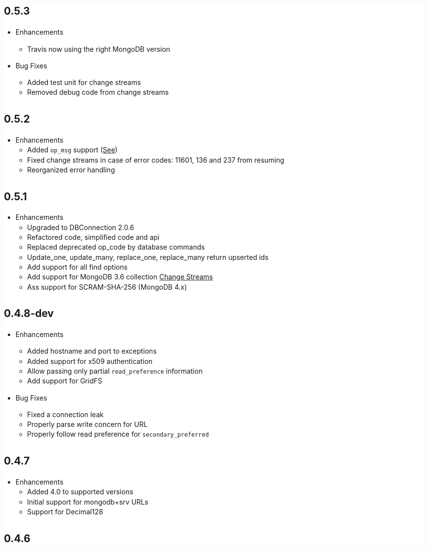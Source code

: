 ## 0.5.3

* Enhancements
   * Travis now using the right MongoDB version
   
* Bug Fixes
   * Added test unit for change streams
   * Removed debug code from change streams

## 0.5.2

* Enhancements
  * Added `op_msg` support ([See](https://docs.mongodb.com/manual/reference/mongodb-wire-protocol/#op-msg))
  * Fixed change streams in case of error codes: 11601, 136 and 237 from resuming
  * Reorganized error handling   
  
## 0.5.1

* Enhancements
  * Upgraded to DBConnection 2.0.6
  * Refactored code, simplified code and api
  * Replaced deprecated op_code by database commands
  * Update_one, update_many, replace_one, replace_many return upserted ids
  * Add support for all find options
  * Add support for MongoDB 3.6 collection [Change Streams](https://docs.mongodb.com/manual/changeStreams/)
  * Ass support for SCRAM-SHA-256 (MongoDB 4.x)

## 0.4.8-dev

* Enhancements
  * Added hostname and port to exceptions
  * Added support for x509 authentication
  * Allow passing only partial `read_preference` information
  * Add support for GridFS

* Bug Fixes
  * Fixed a connection leak
  * Properly parse write concern for URL
  * Properly follow read preference for `secondary_preferred`

## 0.4.7

* Enhancements
  * Added 4.0 to supported versions
  * Initial support for mongodb+srv URLs
  * Support for Decimal128

## 0.4.6
